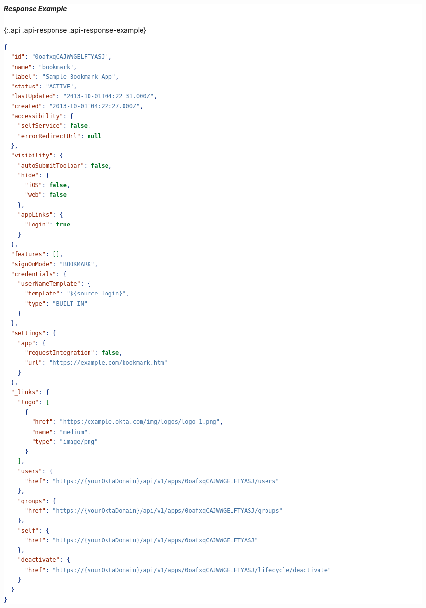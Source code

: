 ##### Response Example
{:.api .api-response .api-response-example}

```json
{
  "id": "0oafxqCAJWWGELFTYASJ",
  "name": "bookmark",
  "label": "Sample Bookmark App",
  "status": "ACTIVE",
  "lastUpdated": "2013-10-01T04:22:31.000Z",
  "created": "2013-10-01T04:22:27.000Z",
  "accessibility": {
    "selfService": false,
    "errorRedirectUrl": null
  },
  "visibility": {
    "autoSubmitToolbar": false,
    "hide": {
      "iOS": false,
      "web": false
    },
    "appLinks": {
      "login": true
    }
  },
  "features": [],
  "signOnMode": "BOOKMARK",
  "credentials": {
    "userNameTemplate": {
      "template": "${source.login}",
      "type": "BUILT_IN"
    }
  },
  "settings": {
    "app": {
      "requestIntegration": false,
      "url": "https://example.com/bookmark.htm"
    }
  },
  "_links": {
    "logo": [
      {
        "href": "https:/example.okta.com/img/logos/logo_1.png",
        "name": "medium",
        "type": "image/png"
      }
    ],
    "users": {
      "href": "https://{yourOktaDomain}/api/v1/apps/0oafxqCAJWWGELFTYASJ/users"
    },
    "groups": {
      "href": "https://{yourOktaDomain}/api/v1/apps/0oafxqCAJWWGELFTYASJ/groups"
    },
    "self": {
      "href": "https://{yourOktaDomain}/api/v1/apps/0oafxqCAJWWGELFTYASJ"
    },
    "deactivate": {
      "href": "https://{yourOktaDomain}/api/v1/apps/0oafxqCAJWWGELFTYASJ/lifecycle/deactivate"
    }
  }
}
```
